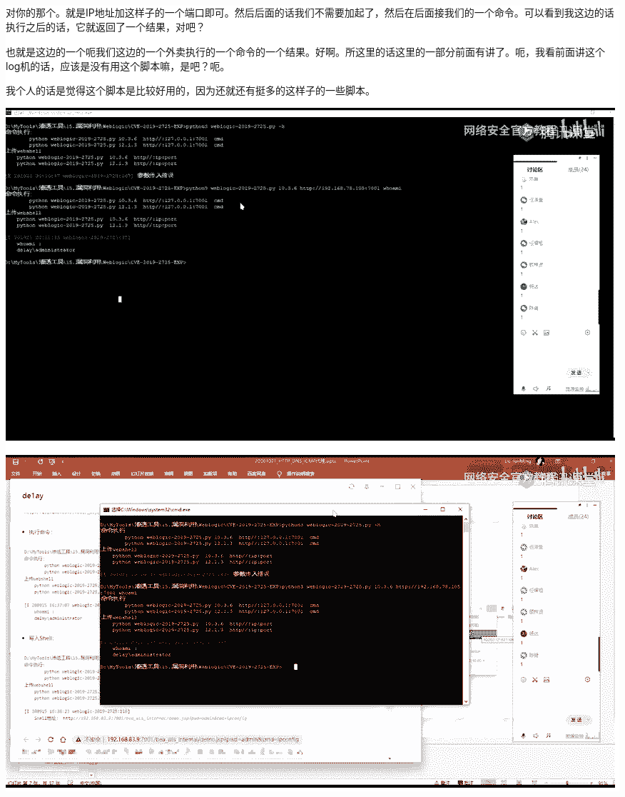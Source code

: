 对你的那个。就是IP地址加这样子的一个端口即可。然后后面的话我们不需要加起了，然后在后面接我们的一个命令。可以看到我这边的话执行之后的话，它就返回了一个结果，对吧？

也就是这边的一个呃我们这边的一个外卖执行的一个命令的一个结果。好啊。所这里的话这里的一部分前面有讲了。呃，我看前面讲这个log机的话，应该是没有用这个脚本嘛，是吧？呃。

我个人的话是觉得这个脚本是比较好用的，因为还就还有挺多的这样子的一些脚本。

![](img/da15c3c5c6bbd040458f9699b653e448_14.png)

![](img/da15c3c5c6bbd040458f9699b653e448_15.png)
